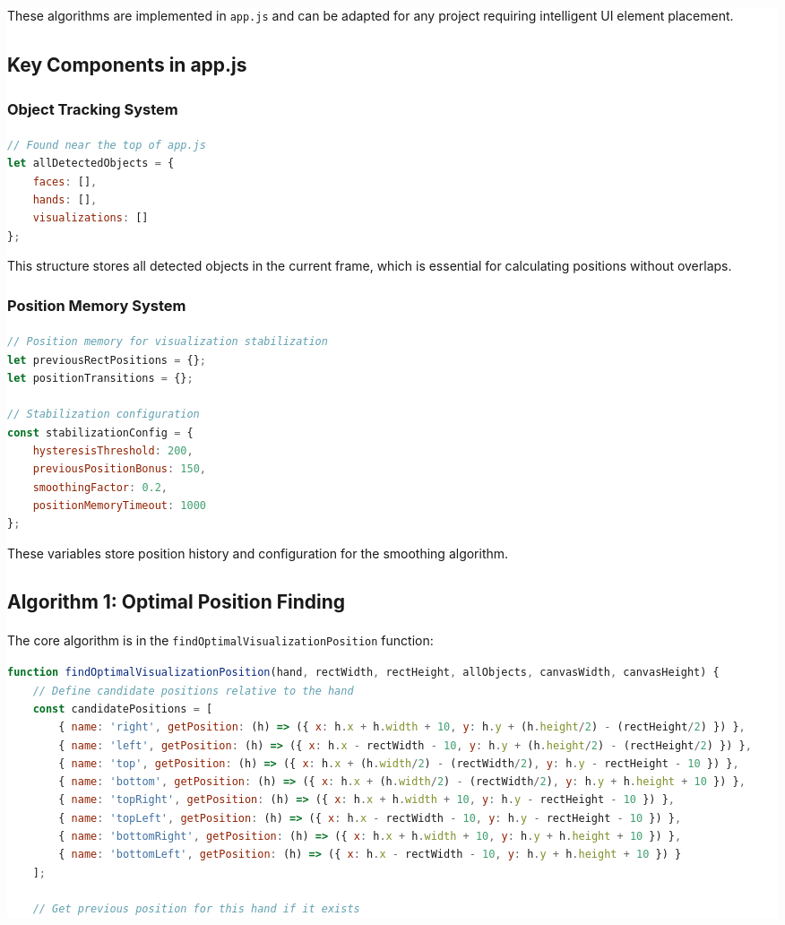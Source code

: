 These algorithms are implemented in `app.js` and can be adapted for any project requiring intelligent UI element placement.

## Key Components in app.js

### Object Tracking System

```javascript
// Found near the top of app.js
let allDetectedObjects = {
    faces: [],
    hands: [],
    visualizations: []
};
```

This structure stores all detected objects in the current frame, which is essential for calculating positions without overlaps.

### Position Memory System

```javascript
// Position memory for visualization stabilization
let previousRectPositions = {};
let positionTransitions = {};

// Stabilization configuration
const stabilizationConfig = {
    hysteresisThreshold: 200,
    previousPositionBonus: 150,
    smoothingFactor: 0.2,
    positionMemoryTimeout: 1000
};
```

These variables store position history and configuration for the smoothing algorithm.

## Algorithm 1: Optimal Position Finding

The core algorithm is in the `findOptimalVisualizationPosition` function:

```javascript
function findOptimalVisualizationPosition(hand, rectWidth, rectHeight, allObjects, canvasWidth, canvasHeight) {
    // Define candidate positions relative to the hand
    const candidatePositions = [
        { name: 'right', getPosition: (h) => ({ x: h.x + h.width + 10, y: h.y + (h.height/2) - (rectHeight/2) }) },
        { name: 'left', getPosition: (h) => ({ x: h.x - rectWidth - 10, y: h.y + (h.height/2) - (rectHeight/2) }) },
        { name: 'top', getPosition: (h) => ({ x: h.x + (h.width/2) - (rectWidth/2), y: h.y - rectHeight - 10 }) },
        { name: 'bottom', getPosition: (h) => ({ x: h.x + (h.width/2) - (rectWidth/2), y: h.y + h.height + 10 }) },
        { name: 'topRight', getPosition: (h) => ({ x: h.x + h.width + 10, y: h.y - rectHeight - 10 }) },
        { name: 'topLeft', getPosition: (h) => ({ x: h.x - rectWidth - 10, y: h.y - rectHeight - 10 }) },
        { name: 'bottomRight', getPosition: (h) => ({ x: h.x + h.width + 10, y: h.y + h.height + 10 }) },
        { name: 'bottomLeft', getPosition: (h) => ({ x: h.x - rectWidth - 10, y: h.y + h.height + 10 }) }
    ];
    
    // Get previous position for this hand if it exists
```